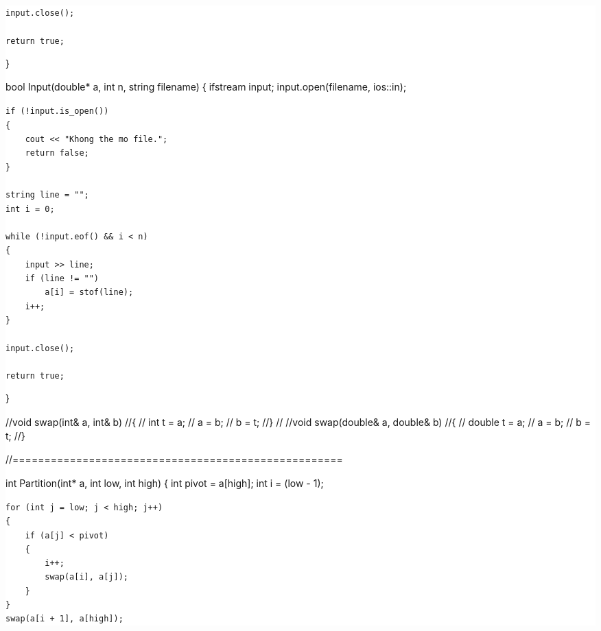     input.close();

    return true;
}

bool Input(double* a, int n, string filename)
{
    ifstream input;
    input.open(filename, ios::in);

    if (!input.is_open())
    {
        cout << "Khong the mo file.";
        return false;
    }

    string line = "";
    int i = 0;

    while (!input.eof() && i < n)
    {
        input >> line;
        if (line != "")
            a[i] = stof(line);
        i++;
    }

    input.close();

    return true;
}

//void swap(int& a, int& b)
//{
//    int t = a;
//    a = b;
//    b = t;
//}
//
//void swap(double& a, double& b)
//{
//    double t = a;
//    a = b;
//    b = t;
//}

//====================================================

int Partition(int* a, int low, int high)
{
    int pivot = a[high];
    int i = (low - 1);

    for (int j = low; j < high; j++)
    {
        if (a[j] < pivot)
        {
            i++;
            swap(a[i], a[j]);
        }
    }
    swap(a[i + 1], a[high]);
